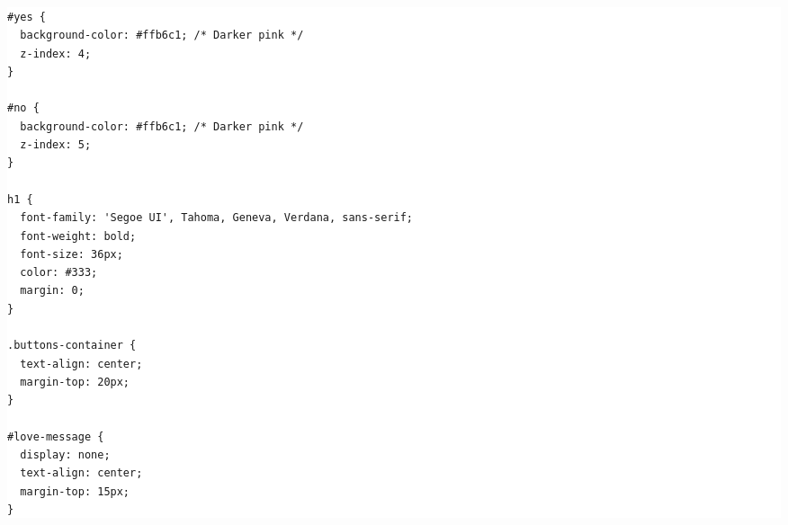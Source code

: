     #yes {
      background-color: #ffb6c1; /* Darker pink */
      z-index: 4;
    }

    #no {
      background-color: #ffb6c1; /* Darker pink */
      z-index: 5;
    }

    h1 {
      font-family: 'Segoe UI', Tahoma, Geneva, Verdana, sans-serif;
      font-weight: bold;
      font-size: 36px;
      color: #333;
      margin: 0;
    }

    .buttons-container {
      text-align: center;
      margin-top: 20px;
    }

    #love-message {
      display: none;
      text-align: center;
      margin-top: 15px;
    }
  </style>
  <script>
    var counter = 0;

    function showLoveMessage() {
      var loveMessage = document.getElementById("love-message");
      var jumpingRabbit = document.getElementById("jumping-rabbit");

      // Show the love message and jumping rabbit gif
      loveMessage.style.display = "block";
      jumpingRabbit.style.display = "block";

      // Optional: You can add additional logic or animations here if needed
    }

    function showJumpingRabbit() {
      var jumpingRabbit = document.getElementById("jumping-rabbit");
      jumpingRabbit.style.display = "block";

      // Optional: You can add additional logic or animations here if needed
    }

    function hideJumpingRabbit() {
      var jumpingRabbit = document.getElementById("jumping-rabbit");
      jumpingRabbit.style.display = "none";

      // Optional: You can add additional logic or animations here if needed
    }
